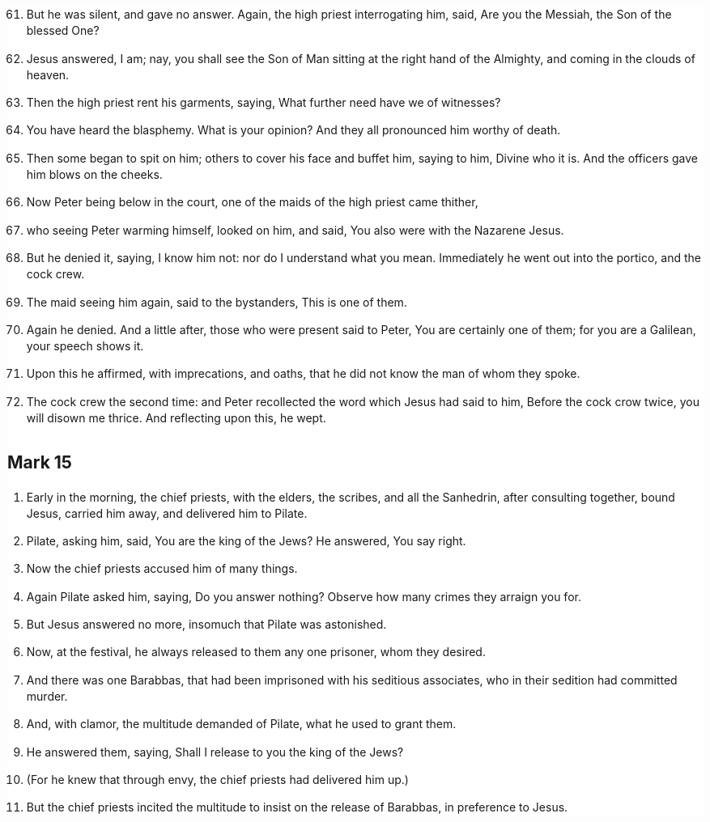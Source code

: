 61. But he was silent, and gave no answer. Again, the high priest interrogating him, said, Are you the Messiah, the Son of the blessed One?

62. Jesus answered, I am; nay, you shall see the Son of Man sitting at the right hand of the Almighty, and coming in the clouds of heaven.

63. Then the high priest rent his garments, saying, What further need have we of witnesses?

64. You have heard the blasphemy. What is your opinion? And they all pronounced him worthy of death.

65. Then some began to spit on him; others to cover his face and buffet him, saying to him, Divine who it is. And the officers gave him blows on the cheeks.

66. Now Peter being below in the court, one of the maids of the high priest came thither,

67. who seeing Peter warming himself, looked on him, and said, You also were with the Nazarene Jesus.

68. But he denied it, saying, I know him not: nor do I understand what you mean. Immediately he went out into the portico, and the cock crew.

69. The maid seeing him again, said to the bystanders, This is one of them.

70. Again he denied. And a little after, those who were present said to Peter, You are certainly one of them; for you are a Galilean, your speech shows it.

71. Upon this he affirmed, with imprecations, and oaths, that he did not know the man of whom they spoke.

72. The cock crew the second time: and Peter recollected the word which Jesus had said to him, Before the cock crow twice, you will disown me thrice. And reflecting upon this, he wept.

## Mark 15

1. Early in the morning, the chief priests, with the elders, the scribes, and all the Sanhedrin, after consulting together, bound Jesus, carried him away, and delivered him to Pilate.

2. Pilate, asking him, said, You are the king of the Jews? He answered, You say right.

3. Now the chief priests accused him of many things.

4. Again Pilate asked him, saying, Do you answer nothing? Observe how many crimes they arraign you for.

5. But Jesus answered no more, insomuch that Pilate was astonished.

6. Now, at the festival, he always released to them any one prisoner, whom they desired.

7. And there was one Barabbas, that had been imprisoned with his seditious associates, who in their sedition had committed murder.

8. And, with clamor, the multitude demanded of Pilate, what he used to grant them.

9. He answered them, saying, Shall I release to you the king of the Jews?

10. (For he knew that through envy, the chief priests had delivered him up.)

11. But the chief priests incited the multitude to insist on the release of Barabbas, in preference to Jesus.
